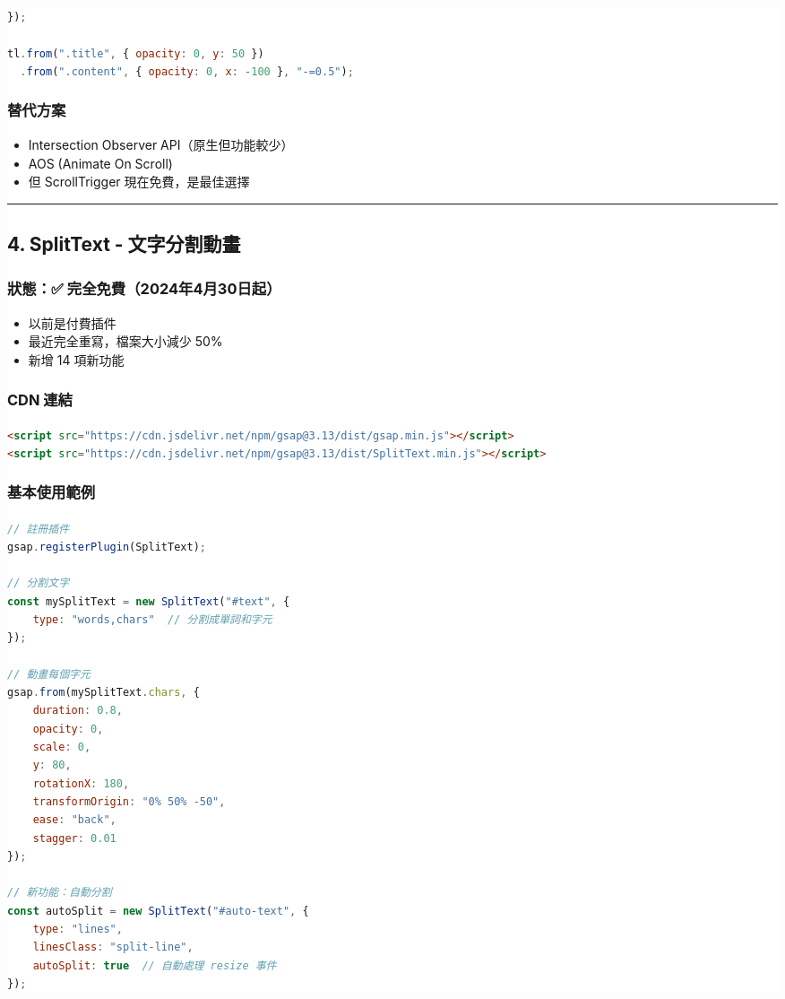 ```javascript
});

tl.from(".title", { opacity: 0, y: 50 })
  .from(".content", { opacity: 0, x: -100 }, "-=0.5");
```

### 替代方案
- Intersection Observer API（原生但功能較少）
- AOS (Animate On Scroll)
- 但 ScrollTrigger 現在免費，是最佳選擇

---

## 4. SplitText - 文字分割動畫

### 狀態：✅ **完全免費**（2024年4月30日起）
- 以前是付費插件
- 最近完全重寫，檔案大小減少 50%
- 新增 14 項新功能

### CDN 連結
```html
<script src="https://cdn.jsdelivr.net/npm/gsap@3.13/dist/gsap.min.js"></script>
<script src="https://cdn.jsdelivr.net/npm/gsap@3.13/dist/SplitText.min.js"></script>
```

### 基本使用範例
```javascript
// 註冊插件
gsap.registerPlugin(SplitText);

// 分割文字
const mySplitText = new SplitText("#text", {
    type: "words,chars"  // 分割成單詞和字元
});

// 動畫每個字元
gsap.from(mySplitText.chars, {
    duration: 0.8,
    opacity: 0,
    scale: 0,
    y: 80,
    rotationX: 180,
    transformOrigin: "0% 50% -50",
    ease: "back",
    stagger: 0.01
});

// 新功能：自動分割
const autoSplit = new SplitText("#auto-text", {
    type: "lines",
    linesClass: "split-line",
    autoSplit: true  // 自動處理 resize 事件
});
```
